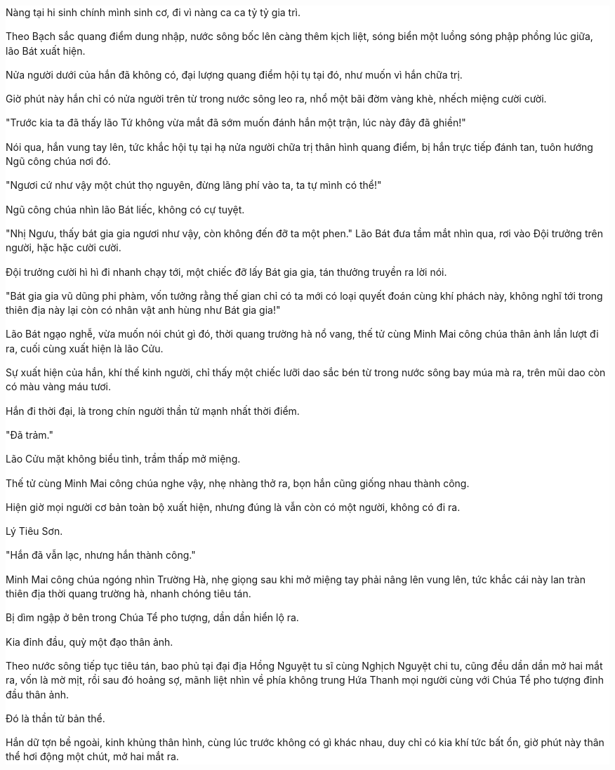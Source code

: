 Nàng tại hi sinh chính mình sinh cơ, đi vì nàng ca ca tỷ tỷ gia trì.

Theo Bạch sắc quang điểm dung nhập, nước sông bốc lên càng thêm kịch liệt, sóng biển một luồng sóng phập phồng lúc giữa, lão Bát xuất hiện.

Nửa người dưới của hắn đã không có, đại lượng quang điểm hội tụ tại đó, như muốn vì hắn chữa trị.

Giờ phút này hắn chỉ có nửa người trên từ trong nước sông leo ra, nhổ một bãi đờm vàng khè, nhếch miệng cười cười.

"Trước kia ta đã thấy lão Tứ không vừa mắt đã sớm muốn đánh hắn một trận, lúc này đây đã ghiền!"

Nói qua, hắn vung tay lên, tức khắc hội tụ tại hạ nửa người chữa trị thân hình quang điểm, bị hắn trực tiếp đánh tan, tuôn hướng Ngũ công chúa nơi đó.

"Ngươi cứ như vậy một chút thọ nguyên, đừng lãng phí vào ta, ta tự mình có thể!"

Ngũ công chúa nhìn lão Bát liếc, không có cự tuyệt.

"Nhị Ngưu, thấy bát gia gia ngươi như vậy, còn không đến đỡ ta một phen." Lão Bát đưa tầm mắt nhìn qua, rơi vào Đội trưởng trên người, hặc hặc cười cười.

Đội trưởng cười hì hì đi nhanh chạy tới, một chiếc đỡ lấy Bát gia gia, tán thưởng truyền ra lời nói.

"Bát gia gia vũ dũng phi phàm, vốn tưởng rằng thế gian chỉ có ta mới có loại quyết đoán cùng khí phách này, không nghĩ tới trong thiên địa này lại còn có nhân vật anh hùng như Bát gia gia!"

Lão Bát ngạo nghễ, vừa muốn nói chút gì đó, thời quang trường hà nổ vang, thế tử cùng Minh Mai công chúa thân ảnh lần lượt đi ra, cuối cùng xuất hiện là lão Cửu.

Sự xuất hiện của hắn, khí thế kinh người, chỉ thấy một chiếc lưỡi dao sắc bén từ trong nước sông bay múa mà ra, trên mũi dao còn có màu vàng máu tươi.

Hắn đi thời đại, là trong chín người thần tử mạnh nhất thời điểm.

"Đã trảm."

Lão Cửu mặt không biểu tình, trầm thấp mở miệng.

Thế tử cùng Minh Mai công chúa nghe vậy, nhẹ nhàng thở ra, bọn hắn cũng giống nhau thành công.

Hiện giờ mọi người cơ bản toàn bộ xuất hiện, nhưng đúng là vẫn còn có một người, không có đi ra.

Lý Tiêu Sơn.

"Hắn đã vẫn lạc, nhưng hắn thành công."

Minh Mai công chúa ngóng nhìn Trường Hà, nhẹ giọng sau khi mở miệng tay phải nâng lên vung lên, tức khắc cái này lan tràn thiên địa thời quang trường hà, nhanh chóng tiêu tán.

Bị dìm ngập ở bên trong Chúa Tể pho tượng, dần dần hiển lộ ra.

Kia đỉnh đầu, quỳ một đạo thân ảnh.

Theo nước sông tiếp tục tiêu tán, bao phủ tại đại địa Hồng Nguyệt tu sĩ cùng Nghịch Nguyệt chi tu, cũng đều dần dần mở hai mắt ra, vốn là mờ mịt, rồi sau đó hoảng sợ, mãnh liệt nhìn về phía không trung Hứa Thanh mọi người cùng với Chúa Tể pho tượng đỉnh đầu thân ảnh.

Đó là thần tử bản thể.

Hắn dữ tợn bề ngoài, kinh khủng thân hình, cùng lúc trước không có gì khác nhau, duy chỉ có kia khí tức bất ổn, giờ phút này thân thể hơi động một chút, mở hai mắt ra.
